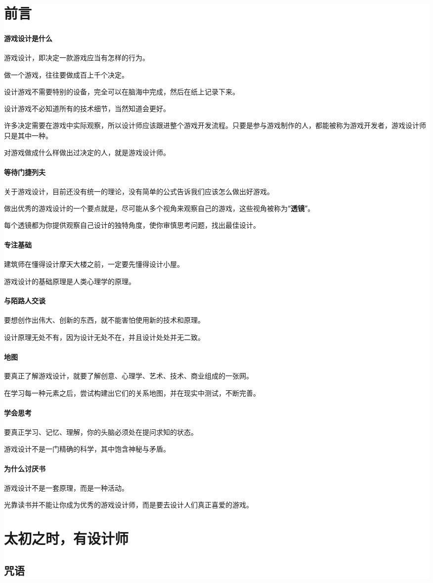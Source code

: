 # 前言

#### 游戏设计是什么

游戏设计，即决定一款游戏应当有怎样的行为。

做一个游戏，往往要做成百上千个决定。

设计游戏不需要特别的设备，完全可以在脑海中完成，然后在纸上记录下来。

设计游戏不必知道所有的技术细节，当然知道会更好。

许多决定需要在游戏中实际观察，所以设计师应该跟进整个游戏开发流程。只要是参与游戏制作的人，都能被称为游戏开发者，游戏设计师只是其中一种。

对游戏做成什么样做出过决定的人，就是游戏设计师。

#### 等待门捷列夫

关于游戏设计，目前还没有统一的理论，没有简单的公式告诉我们应该怎么做出好游戏。

做出优秀的游戏设计的一个要点就是，尽可能从多个视角来观察自己的游戏，这些视角被称为“**透镜**”。

每个透镜都为你提供观察自己设计的独特角度，使你审慎思考问题，找出最佳设计。

#### 专注基础

建筑师在懂得设计摩天大楼之前，一定要先懂得设计小屋。

游戏设计的基础原理是人类心理学的原理。

#### 与陌路人交谈

要想创作出伟大、创新的东西，就不能害怕使用新的技术和原理。

设计原理无处不有，因为设计无处不在，并且设计处处并无二致。

#### 地图

要真正了解游戏设计，就要了解创意、心理学、艺术、技术、商业组成的一张网。

在学习每一种元素之后，尝试构建出它们的关系地图，并在现实中测试，不断完善。

#### 学会思考

要真正学习、记忆、理解，你的头脑必须处在提问求知的状态。

游戏设计不是一门精确的科学，其中饱含神秘与矛盾。

#### 为什么讨厌书

游戏设计不是一套原理，而是一种活动。

光靠读书并不能让你成为优秀的游戏设计师，而是要去设计人们真正喜爱的游戏。

# 太初之时，有设计师

## 咒语
